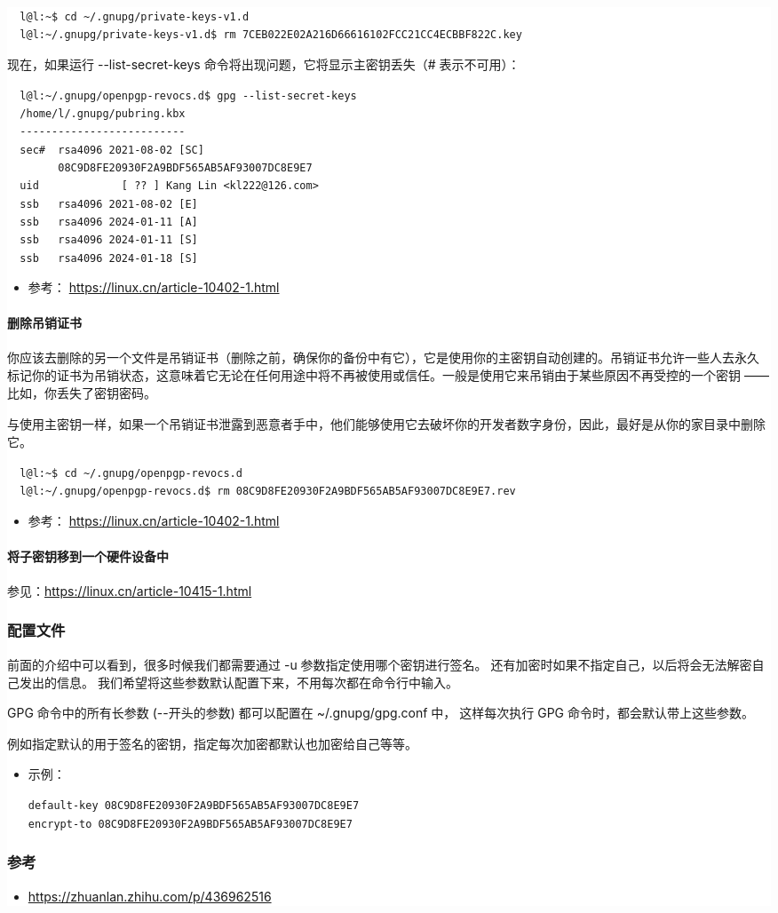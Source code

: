       l@l:~$ cd ~/.gnupg/private-keys-v1.d
      l@l:~/.gnupg/private-keys-v1.d$ rm 7CEB022E02A216D66616102FCC21CC4ECBBF822C.key

现在，如果运行 --list-secret-keys 命令将出现问题，它将显示主密钥丢失（# 表示不可用）：
      
      l@l:~/.gnupg/openpgp-revocs.d$ gpg --list-secret-keys
      /home/l/.gnupg/pubring.kbx
      --------------------------
      sec#  rsa4096 2021-08-02 [SC]
            08C9D8FE20930F2A9BDF565AB5AF93007DC8E9E7
      uid             [ ?? ] Kang Lin <kl222@126.com>
      ssb   rsa4096 2021-08-02 [E]
      ssb   rsa4096 2024-01-11 [A]
      ssb   rsa4096 2024-01-11 [S]
      ssb   rsa4096 2024-01-18 [S]

- 参考： https://linux.cn/article-10402-1.html

#### 删除吊销证书

你应该去删除的另一个文件是吊销证书（删除之前，确保你的备份中有它），它是使用你的主密钥自动创建的。吊销证书允许一些人去永久标记你的证书为吊销状态，这意味着它无论在任何用途中将不再被使用或信任。一般是使用它来吊销由于某些原因不再受控的一个密钥 —— 比如，你丢失了密钥密码。

与使用主密钥一样，如果一个吊销证书泄露到恶意者手中，他们能够使用它去破坏你的开发者数字身份，因此，最好是从你的家目录中删除它。

      l@l:~$ cd ~/.gnupg/openpgp-revocs.d
      l@l:~/.gnupg/openpgp-revocs.d$ rm 08C9D8FE20930F2A9BDF565AB5AF93007DC8E9E7.rev 

- 参考： https://linux.cn/article-10402-1.html

#### 将子密钥移到一个硬件设备中

参见：https://linux.cn/article-10415-1.html

### 配置文件

前面的介绍中可以看到，很多时候我们都需要通过 -u 参数指定使用哪个密钥进行签名。
还有加密时如果不指定自己，以后将会无法解密自己发出的信息。
我们希望将这些参数默认配置下来，不用每次都在命令行中输入。

GPG 命令中的所有长参数 (--开头的参数) 都可以配置在 ~/.gnupg/gpg.conf 中，
这样每次执行 GPG 命令时，都会默认带上这些参数。

例如指定默认的用于签名的密钥，指定每次加密都默认也加密给自己等等。

- 示例：

      default-key 08C9D8FE20930F2A9BDF565AB5AF93007DC8E9E7
      encrypt-to 08C9D8FE20930F2A9BDF565AB5AF93007DC8E9E7

### 参考

- https://zhuanlan.zhihu.com/p/436962516
